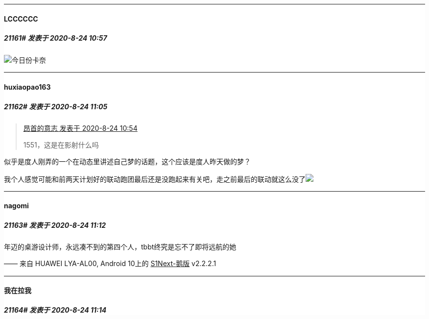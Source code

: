 



-----

####  LCCCCCC  
##### 21161#       发表于 2020-8-24 10:57



<img src="https://ftp.bmp.ovh/imgs/2020/08/51b0064a12e2074c.jpg" referrerpolicy="no-referrer">今日份卡奈







-----

####  huxiaopao163  
##### 21162#       发表于 2020-8-24 11:05



<blockquote><a href="httphttps://bbs.saraba1st.com/2b/forum.php?mod=redirect&amp;goto=findpost&amp;pid=48532532&amp;ptid=1949964" target="_blank">昂首的意志 发表于 2020-8-24 10:54</a>

1551，这是在影射什么吗</blockquote>
似乎是度人刚弄的一个在动态里讲述自己梦的话题，这个应该是度人昨天做的梦？

我个人感觉可能和前两天计划好的联动跑团最后还是没跑起来有关吧，走之前最后的联动就这么没了<img src="https://static.saraba1st.com/image/smiley/face2017/139.png" referrerpolicy="no-referrer">







-----

####  nagomi  
##### 21163#       发表于 2020-8-24 11:12




年迈的桌游设计师，永远凑不到的第四个人，tbbt终究是忘不了即将远航的她

—— 来自 HUAWEI LYA-AL00, Android 10上的 [S1Next-鹅版](https://github.com/ykrank/S1-Next/releases) v2.2.2.1







-----

####  我在拉我  
##### 21164#       发表于 2020-8-24 11:14



